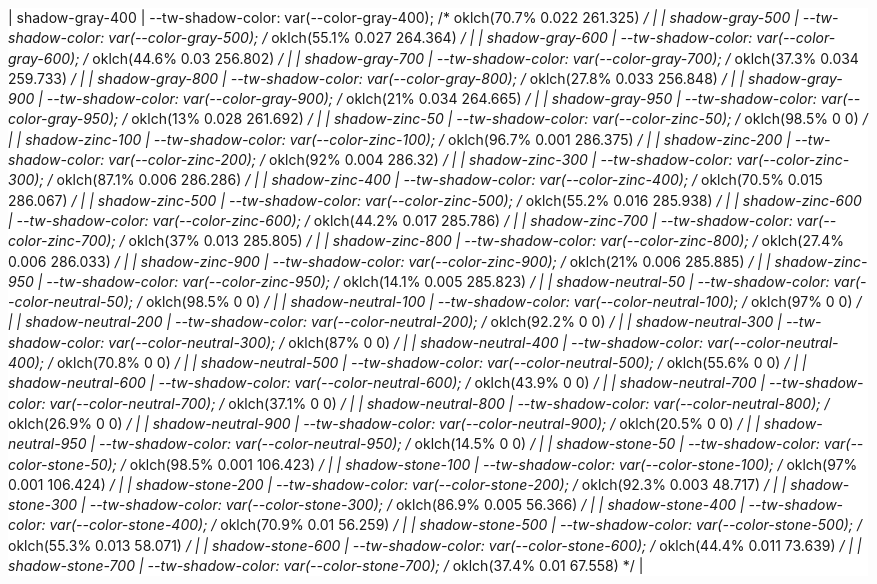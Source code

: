 | shadow-gray-400                  | --tw-shadow-color: var(--color-gray-400); /* oklch(70.7% 0.022 261.325) */                              |
| shadow-gray-500                  | --tw-shadow-color: var(--color-gray-500); /* oklch(55.1% 0.027 264.364) */                              |
| shadow-gray-600                  | --tw-shadow-color: var(--color-gray-600); /* oklch(44.6% 0.03 256.802) */                               |
| shadow-gray-700                  | --tw-shadow-color: var(--color-gray-700); /* oklch(37.3% 0.034 259.733) */                              |
| shadow-gray-800                  | --tw-shadow-color: var(--color-gray-800); /* oklch(27.8% 0.033 256.848) */                              |
| shadow-gray-900                  | --tw-shadow-color: var(--color-gray-900); /* oklch(21% 0.034 264.665) */                                |
| shadow-gray-950                  | --tw-shadow-color: var(--color-gray-950); /* oklch(13% 0.028 261.692) */                                |
| shadow-zinc-50                   | --tw-shadow-color: var(--color-zinc-50); /* oklch(98.5% 0 0) */                                         |
| shadow-zinc-100                  | --tw-shadow-color: var(--color-zinc-100); /* oklch(96.7% 0.001 286.375) */                              |
| shadow-zinc-200                  | --tw-shadow-color: var(--color-zinc-200); /* oklch(92% 0.004 286.32) */                                 |
| shadow-zinc-300                  | --tw-shadow-color: var(--color-zinc-300); /* oklch(87.1% 0.006 286.286) */                              |
| shadow-zinc-400                  | --tw-shadow-color: var(--color-zinc-400); /* oklch(70.5% 0.015 286.067) */                              |
| shadow-zinc-500                  | --tw-shadow-color: var(--color-zinc-500); /* oklch(55.2% 0.016 285.938) */                              |
| shadow-zinc-600                  | --tw-shadow-color: var(--color-zinc-600); /* oklch(44.2% 0.017 285.786) */                              |
| shadow-zinc-700                  | --tw-shadow-color: var(--color-zinc-700); /* oklch(37% 0.013 285.805) */                                |
| shadow-zinc-800                  | --tw-shadow-color: var(--color-zinc-800); /* oklch(27.4% 0.006 286.033) */                              |
| shadow-zinc-900                  | --tw-shadow-color: var(--color-zinc-900); /* oklch(21% 0.006 285.885) */                                |
| shadow-zinc-950                  | --tw-shadow-color: var(--color-zinc-950); /* oklch(14.1% 0.005 285.823) */                              |
| shadow-neutral-50                | --tw-shadow-color: var(--color-neutral-50); /* oklch(98.5% 0 0) */                                      |
| shadow-neutral-100               | --tw-shadow-color: var(--color-neutral-100); /* oklch(97% 0 0) */                                       |
| shadow-neutral-200               | --tw-shadow-color: var(--color-neutral-200); /* oklch(92.2% 0 0) */                                     |
| shadow-neutral-300               | --tw-shadow-color: var(--color-neutral-300); /* oklch(87% 0 0) */                                       |
| shadow-neutral-400               | --tw-shadow-color: var(--color-neutral-400); /* oklch(70.8% 0 0) */                                     |
| shadow-neutral-500               | --tw-shadow-color: var(--color-neutral-500); /* oklch(55.6% 0 0) */                                     |
| shadow-neutral-600               | --tw-shadow-color: var(--color-neutral-600); /* oklch(43.9% 0 0) */                                     |
| shadow-neutral-700               | --tw-shadow-color: var(--color-neutral-700); /* oklch(37.1% 0 0) */                                     |
| shadow-neutral-800               | --tw-shadow-color: var(--color-neutral-800); /* oklch(26.9% 0 0) */                                     |
| shadow-neutral-900               | --tw-shadow-color: var(--color-neutral-900); /* oklch(20.5% 0 0) */                                     |
| shadow-neutral-950               | --tw-shadow-color: var(--color-neutral-950); /* oklch(14.5% 0 0) */                                     |
| shadow-stone-50                  | --tw-shadow-color: var(--color-stone-50); /* oklch(98.5% 0.001 106.423) */                              |
| shadow-stone-100                 | --tw-shadow-color: var(--color-stone-100); /* oklch(97% 0.001 106.424) */                               |
| shadow-stone-200                 | --tw-shadow-color: var(--color-stone-200); /* oklch(92.3% 0.003 48.717) */                              |
| shadow-stone-300                 | --tw-shadow-color: var(--color-stone-300); /* oklch(86.9% 0.005 56.366) */                              |
| shadow-stone-400                 | --tw-shadow-color: var(--color-stone-400); /* oklch(70.9% 0.01 56.259) */                               |
| shadow-stone-500                 | --tw-shadow-color: var(--color-stone-500); /* oklch(55.3% 0.013 58.071) */                              |
| shadow-stone-600                 | --tw-shadow-color: var(--color-stone-600); /* oklch(44.4% 0.011 73.639) */                              |
| shadow-stone-700                 | --tw-shadow-color: var(--color-stone-700); /* oklch(37.4% 0.01 67.558) */                               |